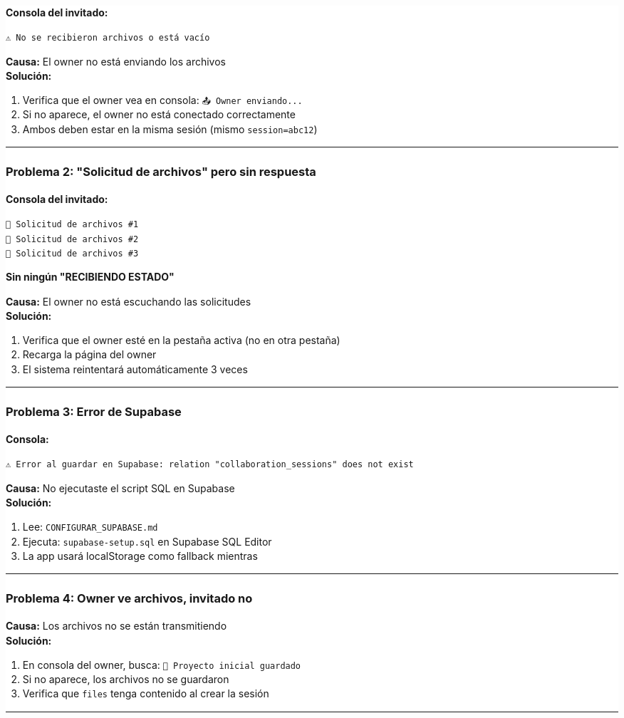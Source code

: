 **Consola del invitado:**
```
⚠️ No se recibieron archivos o está vacío
```

**Causa:** El owner no está enviando los archivos  
**Solución:**
1. Verifica que el owner vea en consola: `📤 Owner enviando...`
2. Si no aparece, el owner no está conectado correctamente
3. Ambos deben estar en la misma sesión (mismo `session=abc12`)

---

### **Problema 2: "Solicitud de archivos" pero sin respuesta**

**Consola del invitado:**
```
📡 Solicitud de archivos #1
📡 Solicitud de archivos #2
📡 Solicitud de archivos #3
```

**Sin ningún "RECIBIENDO ESTADO"**

**Causa:** El owner no está escuchando las solicitudes  
**Solución:**
1. Verifica que el owner esté en la pestaña activa (no en otra pestaña)
2. Recarga la página del owner
3. El sistema reintentará automáticamente 3 veces

---

### **Problema 3: Error de Supabase**

**Consola:**
```
⚠️ Error al guardar en Supabase: relation "collaboration_sessions" does not exist
```

**Causa:** No ejecutaste el script SQL en Supabase  
**Solución:**
1. Lee: `CONFIGURAR_SUPABASE.md`
2. Ejecuta: `supabase-setup.sql` en Supabase SQL Editor
3. La app usará localStorage como fallback mientras

---

### **Problema 4: Owner ve archivos, invitado no**

**Causa:** Los archivos no se están transmitiendo  
**Solución:**
1. En consola del owner, busca: `💾 Proyecto inicial guardado`
2. Si no aparece, los archivos no se guardaron
3. Verifica que `files` tenga contenido al crear la sesión

---